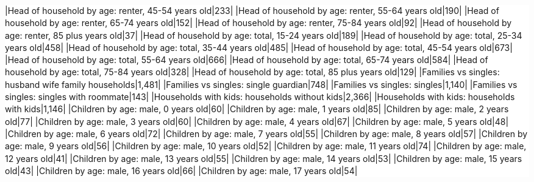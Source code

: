 |Head of household by age: renter, 45-54 years old|233|
|Head of household by age: renter, 55-64 years old|190|
|Head of household by age: renter, 65-74 years old|152|
|Head of household by age: renter, 75-84 years old|92|
|Head of household by age: renter, 85 plus years old|37|
|Head of household by age: total, 15-24 years old|189|
|Head of household by age: total, 25-34 years old|458|
|Head of household by age: total, 35-44 years old|485|
|Head of household by age: total, 45-54 years old|673|
|Head of household by age: total, 55-64 years old|666|
|Head of household by age: total, 65-74 years old|584|
|Head of household by age: total, 75-84 years old|328|
|Head of household by age: total, 85 plus years old|129|
|Families vs singles: husband wife family households|1,481|
|Families vs singles: single guardian|748|
|Families vs singles: singles|1,140|
|Families vs singles: singles with roommate|143|
|Households with kids: households without kids|2,366|
|Households with kids: households with kids|1,146|
|Children by age: male, 0 years old|60|
|Children by age: male, 1 years old|85|
|Children by age: male, 2 years old|77|
|Children by age: male, 3 years old|60|
|Children by age: male, 4 years old|67|
|Children by age: male, 5 years old|48|
|Children by age: male, 6 years old|72|
|Children by age: male, 7 years old|55|
|Children by age: male, 8 years old|57|
|Children by age: male, 9 years old|56|
|Children by age: male, 10 years old|52|
|Children by age: male, 11 years old|74|
|Children by age: male, 12 years old|41|
|Children by age: male, 13 years old|55|
|Children by age: male, 14 years old|53|
|Children by age: male, 15 years old|43|
|Children by age: male, 16 years old|66|
|Children by age: male, 17 years old|54|